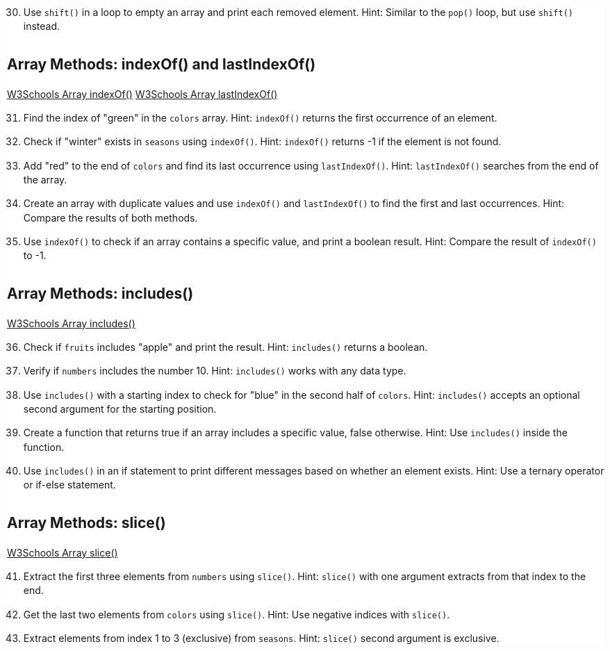 30. Use `shift()` in a loop to empty an array and print each removed element.
    Hint: Similar to the `pop()` loop, but use `shift()` instead.

## Array Methods: indexOf() and lastIndexOf()

[W3Schools Array indexOf()](https://www.w3schools.com/jsref/jsref_indexof_array.asp)
[W3Schools Array lastIndexOf()](https://www.w3schools.com/jsref/jsref_lastindexof_array.asp)

31. Find the index of "green" in the `colors` array.
    Hint: `indexOf()` returns the first occurrence of an element.

32. Check if "winter" exists in `seasons` using `indexOf()`.
    Hint: `indexOf()` returns -1 if the element is not found.

33. Add "red" to the end of `colors` and find its last occurrence using `lastIndexOf()`.
    Hint: `lastIndexOf()` searches from the end of the array.

34. Create an array with duplicate values and use `indexOf()` and `lastIndexOf()` to find the first and last occurrences.
    Hint: Compare the results of both methods.

35. Use `indexOf()` to check if an array contains a specific value, and print a boolean result.
    Hint: Compare the result of `indexOf()` to -1.

## Array Methods: includes()

[W3Schools Array includes()](https://www.w3schools.com/jsref/jsref_includes_array.asp)

36. Check if `fruits` includes "apple" and print the result.
    Hint: `includes()` returns a boolean.

37. Verify if `numbers` includes the number 10.
    Hint: `includes()` works with any data type.

38. Use `includes()` with a starting index to check for "blue" in the second half of `colors`.
    Hint: `includes()` accepts an optional second argument for the starting position.

39. Create a function that returns true if an array includes a specific value, false otherwise.
    Hint: Use `includes()` inside the function.

40. Use `includes()` in an if statement to print different messages based on whether an element exists.
    Hint: Use a ternary operator or if-else statement.

## Array Methods: slice()

[W3Schools Array slice()](https://www.w3schools.com/jsref/jsref_slice_array.asp)

41. Extract the first three elements from `numbers` using `slice()`.
    Hint: `slice()` with one argument extracts from that index to the end.

42. Get the last two elements from `colors` using `slice()`.
    Hint: Use negative indices with `slice()`.

43. Extract elements from index 1 to 3 (exclusive) from `seasons`.
    Hint: `slice()` second argument is exclusive.

